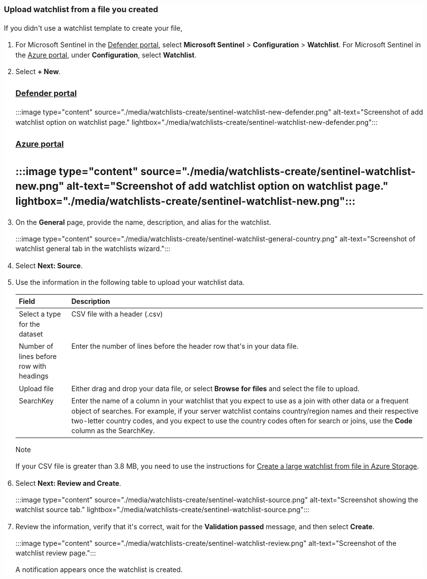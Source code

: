 ### Upload watchlist from a file you created

If you didn't use a watchlist template to create your file,

1. For Microsoft Sentinel in the [Defender portal](https://security.microsoft.com/), select **Microsoft Sentinel** > **Configuration** > **Watchlist**. For Microsoft Sentinel in the [Azure portal](https://portal.azure.com), under **Configuration**, select **Watchlist**.

1. Select **+ New**.

   ### [Defender portal](#tab/defender-portal)
   :::image type="content" source="./media/watchlists-create/sentinel-watchlist-new-defender.png" alt-text="Screenshot of add watchlist option on watchlist page." lightbox="./media/watchlists-create/sentinel-watchlist-new-defender.png":::
   ### [Azure portal](#tab/azure-portal)
   :::image type="content" source="./media/watchlists-create/sentinel-watchlist-new.png" alt-text="Screenshot of add watchlist option on watchlist page." lightbox="./media/watchlists-create/sentinel-watchlist-new.png":::
   ---

1. On the **General** page, provide the name, description, and alias for the watchlist.

   :::image type="content" source="./media/watchlists-create/sentinel-watchlist-general-country.png" alt-text="Screenshot of watchlist general tab in the watchlists wizard.":::

1. Select **Next: Source**.

1. Use the information in the following table to upload your watchlist data.

   |Field  |Description |
   |---------|---------|
   |Select a type for the dataset     |   CSV file with a header (.csv)     |
   |Number of lines before row with headings     |  Enter the number of lines before the header row that's in your data file.       |
   |Upload file   |  Either drag and drop your data file, or select **Browse for files** and select the file to upload.      |
   |SearchKey  |  Enter the name of a column in your watchlist that you expect to use as a join with other data or a frequent object of searches. For example, if your server watchlist contains country/region names and their respective two-letter country codes, and you expect to use the country codes often for search or joins, use the **Code** column as the SearchKey.    |

   >[!NOTE]
   > If your CSV file is greater than 3.8 MB, you need to use the instructions for [Create a large watchlist from file in Azure Storage](#create-a-large-watchlist-from-file-in-azure-storage-preview).

1. Select **Next: Review and Create**.

   :::image type="content" source="./media/watchlists-create/sentinel-watchlist-source.png" alt-text="Screenshot showing the watchlist source tab." lightbox="./media/watchlists-create/sentinel-watchlist-source.png":::

1. Review the information, verify that it's correct, wait for the **Validation passed** message, and then select **Create**.

   :::image type="content" source="./media/watchlists-create/sentinel-watchlist-review.png" alt-text="Screenshot of the watchlist review page.":::

   A notification appears once the watchlist is created.
